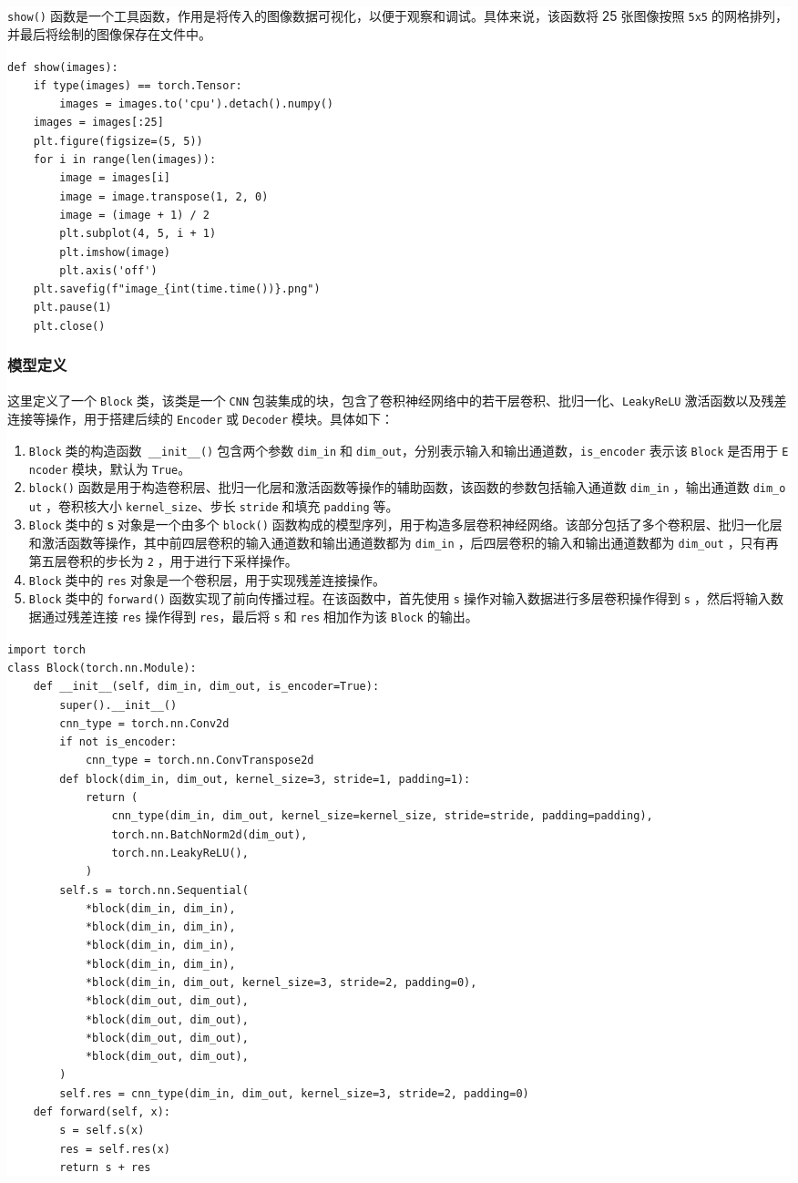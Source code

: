 `show()` 函数是一个工具函数，作用是将传入的图像数据可视化，以便于观察和调试。具体来说，该函数将 25 张图像按照 `5x5` 的网格排列，并最后将绘制的图像保存在文件中。
```
def show(images):
    if type(images) == torch.Tensor:
        images = images.to('cpu').detach().numpy()
    images = images[:25]
    plt.figure(figsize=(5, 5))
    for i in range(len(images)):
        image = images[i]
        image = image.transpose(1, 2, 0)
        image = (image + 1) / 2
        plt.subplot(4, 5, i + 1)
        plt.imshow(image)
        plt.axis('off')
    plt.savefig(f"image_{int(time.time())}.png")
    plt.pause(1)
    plt.close()
```
### 模型定义


这里定义了一个 `Block` 类，该类是一个 `CNN` 包装集成的块，包含了卷积神经网络中的若干层卷积、批归一化、`LeakyReLU` 激活函数以及残差连接等操作，用于搭建后续的 `Encoder` 或 `Decoder` 模块。具体如下：

1.  `Block` 类的构造函数` __init__()` 包含两个参数 `dim_in` 和 `dim_out`，分别表示输入和输出通道数，`is_encoder` 表示该 `Block` 是否用于 `Encoder` 模块，默认为 `True`。
1.  `block()` 函数是用于构造卷积层、批归一化层和激活函数等操作的辅助函数，该函数的参数包括输入通道数 `dim_in` ，输出通道数 `dim_out` ，卷积核大小 `kernel_size`、步长 `stride` 和填充 `padding` 等。
1.  `Block` 类中的 s 对象是一个由多个 `block()` 函数构成的模型序列，用于构造多层卷积神经网络。该部分包括了多个卷积层、批归一化层和激活函数等操作，其中前四层卷积的输入通道数和输出通道数都为 `dim_in` ，后四层卷积的输入和输出通道数都为 `dim_out` ，只有再第五层卷积的步长为 `2` ，用于进行下采样操作。
1.  `Block` 类中的 `res` 对象是一个卷积层，用于实现残差连接操作。
1.  `Block` 类中的 `forward()` 函数实现了前向传播过程。在该函数中，首先使用 `s` 操作对输入数据进行多层卷积操作得到 `s` ，然后将输入数据通过残差连接 `res` 操作得到 `res`，最后将 `s` 和 `res` 相加作为该 `Block` 的输出。

```
import torch
class Block(torch.nn.Module):
    def __init__(self, dim_in, dim_out, is_encoder=True):
        super().__init__()
        cnn_type = torch.nn.Conv2d
        if not is_encoder:
            cnn_type = torch.nn.ConvTranspose2d
        def block(dim_in, dim_out, kernel_size=3, stride=1, padding=1):
            return (
                cnn_type(dim_in, dim_out, kernel_size=kernel_size, stride=stride, padding=padding),
                torch.nn.BatchNorm2d(dim_out),
                torch.nn.LeakyReLU(),
            )
        self.s = torch.nn.Sequential(
            *block(dim_in, dim_in),
            *block(dim_in, dim_in),
            *block(dim_in, dim_in),
            *block(dim_in, dim_in),
            *block(dim_in, dim_out, kernel_size=3, stride=2, padding=0),
            *block(dim_out, dim_out),
            *block(dim_out, dim_out),
            *block(dim_out, dim_out),
            *block(dim_out, dim_out),
        )
        self.res = cnn_type(dim_in, dim_out, kernel_size=3, stride=2, padding=0)
    def forward(self, x):
        s = self.s(x)
        res = self.res(x)
        return s + res
```